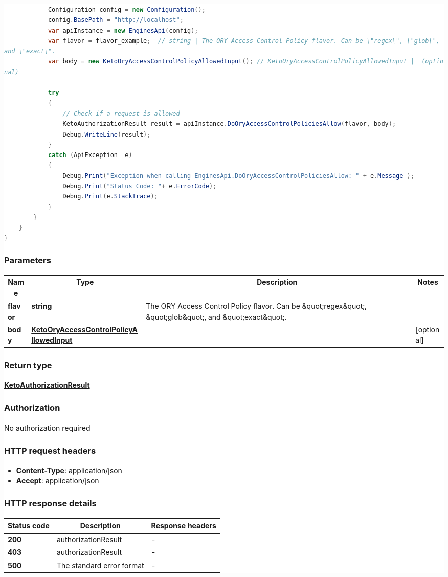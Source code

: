 ```csharp
            Configuration config = new Configuration();
            config.BasePath = "http://localhost";
            var apiInstance = new EnginesApi(config);
            var flavor = flavor_example;  // string | The ORY Access Control Policy flavor. Can be \"regex\", \"glob\", and \"exact\".
            var body = new KetoOryAccessControlPolicyAllowedInput(); // KetoOryAccessControlPolicyAllowedInput |  (optional) 

            try
            {
                // Check if a request is allowed
                KetoAuthorizationResult result = apiInstance.DoOryAccessControlPoliciesAllow(flavor, body);
                Debug.WriteLine(result);
            }
            catch (ApiException  e)
            {
                Debug.Print("Exception when calling EnginesApi.DoOryAccessControlPoliciesAllow: " + e.Message );
                Debug.Print("Status Code: "+ e.ErrorCode);
                Debug.Print(e.StackTrace);
            }
        }
    }
}
```

### Parameters

Name | Type | Description  | Notes
------------- | ------------- | ------------- | -------------
 **flavor** | **string**| The ORY Access Control Policy flavor. Can be \&quot;regex\&quot;, \&quot;glob\&quot;, and \&quot;exact\&quot;. | 
 **body** | [**KetoOryAccessControlPolicyAllowedInput**](KetoOryAccessControlPolicyAllowedInput.md)|  | [optional] 

### Return type

[**KetoAuthorizationResult**](KetoAuthorizationResult.md)

### Authorization

No authorization required

### HTTP request headers

 - **Content-Type**: application/json
 - **Accept**: application/json

### HTTP response details
| Status code | Description | Response headers |
|-------------|-------------|------------------|
| **200** | authorizationResult |  -  |
| **403** | authorizationResult |  -  |
| **500** | The standard error format |  -  |
